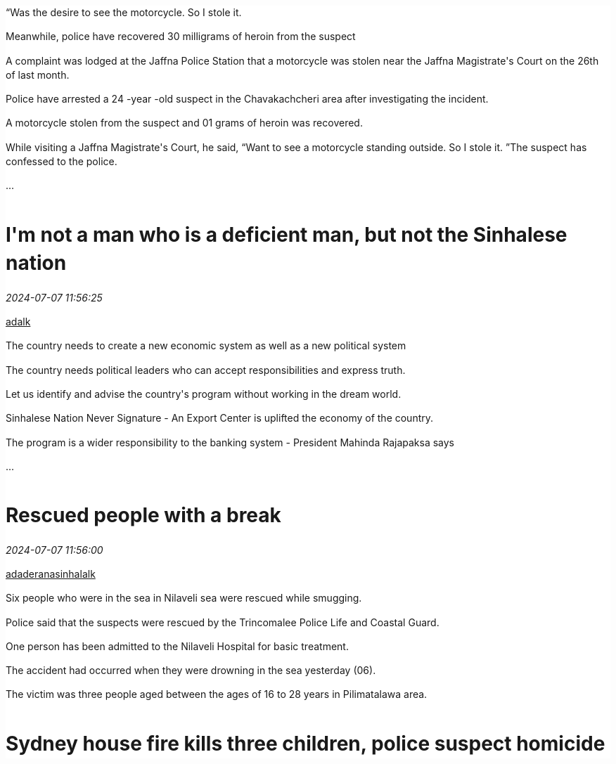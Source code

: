 “Was the desire to see the motorcycle. So I stole it.

Meanwhile, police have recovered 30 milligrams of heroin from the suspect

A complaint was lodged at the Jaffna Police Station that a motorcycle was stolen near the Jaffna Magistrate's Court on the 26th of last month.

Police have arrested a 24 -year -old suspect in the Chavakachcheri area after investigating the incident.

A motorcycle stolen from the suspect and 01 grams of heroin was recovered.

While visiting a Jaffna Magistrate's Court, he said, “Want to see a motorcycle standing outside. So I stole it. ”The suspect has confessed to the police.

...



# I'm not a man who is a deficient man, but not the Sinhalese nation

*2024-07-07 11:56:25*

[adalk](https://www.ada.lk/breaking_news/මම-හිඟා-කන-මිනිහෙක්-නෙවෙයි---සිංහල-ජාතිය-හිඟා-කන-ජාතියක්-නොවෙයි/11-410642)

The country needs to create a new economic system as well as a new political system

The country needs political leaders who can accept responsibilities and express truth.

Let us identify and advise the country's program without working in the dream world.

Sinhalese Nation Never Signature - An Export Center is uplifted the economy of the country.

The program is a wider responsibility to the banking system - President Mahinda Rajapaksa says

...



# Rescued people with a break

*2024-07-07 11:56:00*

[adaderanasinhalalk](http://sinhala.adaderana.lk/news/198566)

Six people who were in the sea in Nilaveli sea were rescued while smugging.

Police said that the suspects were rescued by the Trincomalee Police Life and Coastal Guard.

One person has been admitted to the Nilaveli Hospital for basic treatment.

The accident had occurred when they were drowning in the sea yesterday (06).

The victim was three people aged between the ages of 16 to 28 years in Pilimatalawa area.



# Sydney house fire kills three children, police suspect homicide
